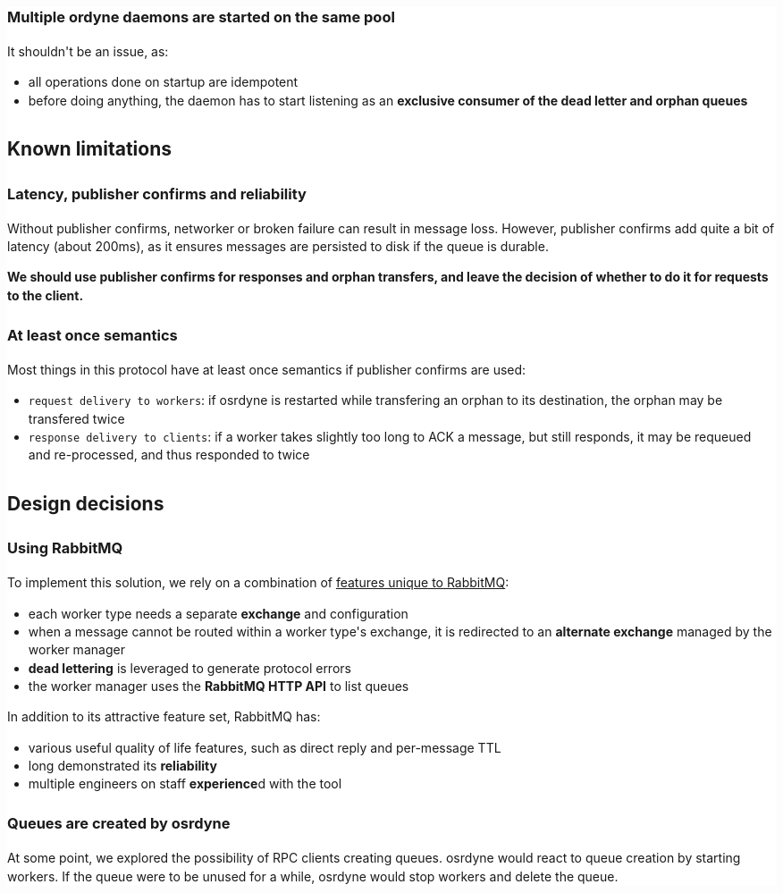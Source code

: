 
### Multiple ordyne daemons are started on the same pool

It shouldn't be an issue, as:

- all operations done on startup are idempotent
- before doing anything, the daemon has to start listening as an **exclusive consumer of the dead letter and orphan queues**

## Known limitations

### Latency, publisher confirms and reliability

Without publisher confirms, networker or broken failure can result in message loss.
However, publisher confirms add quite a bit of latency (about 200ms), as it ensures messages are persisted to disk if the queue is durable.

**We should use publisher confirms for responses and orphan transfers, and leave the decision of whether to do it for requests to the client.**

### At least once semantics

Most things in this protocol have at least once semantics if publisher confirms are used:

- `request delivery to workers`: if osrdyne is restarted while transfering an orphan to its destination, the orphan may be transfered twice
- `response delivery to clients`: if a worker takes slightly too long to ACK a message, but still responds, it may be requeued and re-processed, and thus responded to twice

## Design decisions

### Using RabbitMQ

To implement this solution, we rely on a combination of [features unique to RabbitMQ](https://www.rabbitmq.com/docs/extensions):

- each worker type needs a separate **exchange** and configuration
- when a message cannot be routed within a worker type's exchange, it is redirected to an **alternate exchange** managed by the worker manager
- **dead lettering** is leveraged to generate protocol errors
- the worker manager uses the **RabbitMQ HTTP API** to list queues

In addition to its attractive feature set, RabbitMQ has:

- various useful quality of life features, such as direct reply and per-message TTL
- long demonstrated its **reliability**
- multiple engineers on staff **experience**d with the tool


### Queues are created by osrdyne

At some point, we explored the possibility of RPC clients creating queues.
osrdyne would react to queue creation by starting workers. If the
queue were to be unused for a while, osrdyne would stop workers and
delete the queue.
